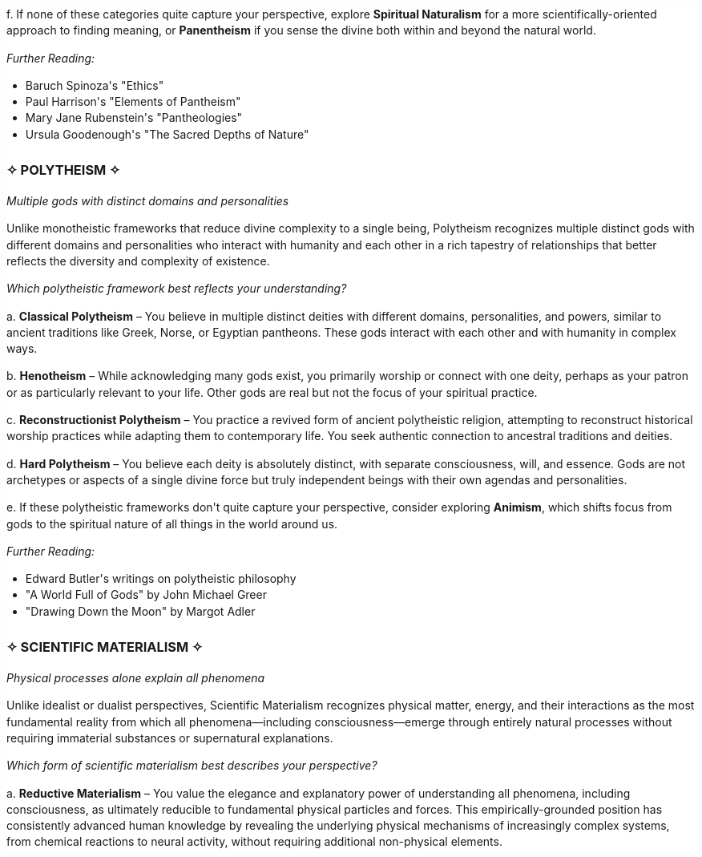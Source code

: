 f. If none of these categories quite capture your perspective, explore **Spiritual Naturalism** for a more scientifically-oriented approach to finding meaning, or **Panentheism** if you sense the divine both within and beyond the natural world.

*Further Reading:*
- Baruch Spinoza's "Ethics"
- Paul Harrison's "Elements of Pantheism"
- Mary Jane Rubenstein's "Pantheologies"
- Ursula Goodenough's "The Sacred Depths of Nature"

### ✧ POLYTHEISM ✧
*Multiple gods with distinct domains and personalities*

Unlike monotheistic frameworks that reduce divine complexity to a single being, Polytheism recognizes multiple distinct gods with different domains and personalities who interact with humanity and each other in a rich tapestry of relationships that better reflects the diversity and complexity of existence.

*Which polytheistic framework best reflects your understanding?*

a. **Classical Polytheism** – You believe in multiple distinct deities with different domains, personalities, and powers, similar to ancient traditions like Greek, Norse, or Egyptian pantheons. These gods interact with each other and with humanity in complex ways.

b. **Henotheism** – While acknowledging many gods exist, you primarily worship or connect with one deity, perhaps as your patron or as particularly relevant to your life. Other gods are real but not the focus of your spiritual practice.

c. **Reconstructionist Polytheism** – You practice a revived form of ancient polytheistic religion, attempting to reconstruct historical worship practices while adapting them to contemporary life. You seek authentic connection to ancestral traditions and deities.

d. **Hard Polytheism** – You believe each deity is absolutely distinct, with separate consciousness, will, and essence. Gods are not archetypes or aspects of a single divine force but truly independent beings with their own agendas and personalities.

e. If these polytheistic frameworks don't quite capture your perspective, consider exploring **Animism**, which shifts focus from gods to the spiritual nature of all things in the world around us.

*Further Reading:*
- Edward Butler's writings on polytheistic philosophy
- "A World Full of Gods" by John Michael Greer
- "Drawing Down the Moon" by Margot Adler

### ✧ SCIENTIFIC MATERIALISM ✧
*Physical processes alone explain all phenomena*

Unlike idealist or dualist perspectives, Scientific Materialism recognizes physical matter, energy, and their interactions as the most fundamental reality from which all phenomena—including consciousness—emerge through entirely natural processes without requiring immaterial substances or supernatural explanations.

*Which form of scientific materialism best describes your perspective?*

a. **Reductive Materialism** – You value the elegance and explanatory power of understanding all phenomena, including consciousness, as ultimately reducible to fundamental physical particles and forces. This empirically-grounded position has consistently advanced human knowledge by revealing the underlying physical mechanisms of increasingly complex systems, from chemical reactions to neural activity, without requiring additional non-physical elements.
